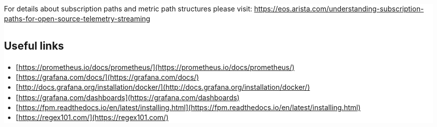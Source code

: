 For details about subscription paths and metric path structures please visit: <https://eos.arista.com/understanding-subscription-paths-for-open-source-telemetry-streaming>

## Useful links

- [https://prometheus.io/docs/prometheus/](https://prometheus.io/docs/prometheus/)
- [https://grafana.com/docs/](https://grafana.com/docs/)
- [http://docs.grafana.org/installation/docker/](http://docs.grafana.org/installation/docker/)
- [https://grafana.com/dashboards](https://grafana.com/dashboards)
- [https://fpm.readthedocs.io/en/latest/installing.html](https://fpm.readthedocs.io/en/latest/installing.html)
- [https://regex101.com/](https://regex101.com/)
